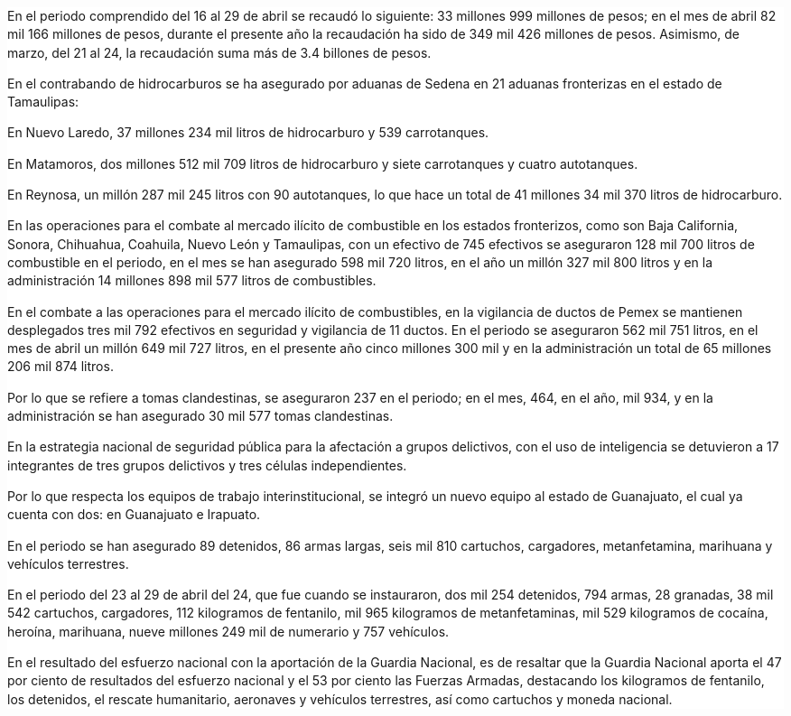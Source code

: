 En el periodo comprendido del 16 al 29 de abril se recaudó lo siguiente: 33
millones 999 millones de pesos; en el mes de abril 82 mil 166 millones de
pesos, durante el presente año la recaudación ha sido de 349 mil 426 millones
de pesos. Asimismo, de marzo, del 21 al 24, la recaudación suma más de 3.4
billones de pesos.

En el contrabando de hidrocarburos se ha asegurado por aduanas de Sedena en 21
aduanas fronterizas en el estado de Tamaulipas:

En Nuevo Laredo, 37 millones 234 mil litros de hidrocarburo y 539
carrotanques.

En Matamoros, dos millones 512 mil 709 litros de hidrocarburo y siete
carrotanques y cuatro autotanques.

En Reynosa, un millón 287 mil 245 litros con 90 autotanques, lo que hace un
total de 41 millones 34 mil 370 litros de hidrocarburo.

En las operaciones para el combate al mercado ilícito de combustible en los
estados fronterizos, como son Baja California, Sonora, Chihuahua, Coahuila,
Nuevo León y Tamaulipas, con un efectivo de 745 efectivos se aseguraron 128
mil 700 litros de combustible en el periodo, en el mes se han asegurado 598
mil 720 litros, en el año un millón 327 mil 800 litros y en la administración
14 millones 898 mil 577 litros de combustibles.

En el combate a las operaciones para el mercado ilícito de combustibles, en la
vigilancia de ductos de Pemex se mantienen desplegados tres mil 792 efectivos
en seguridad y vigilancia de 11 ductos. En el periodo se aseguraron 562 mil
751 litros, en el mes de abril un millón 649 mil 727 litros, en el presente
año cinco millones 300 mil y en la administración un total de 65 millones 206
mil 874 litros.

Por lo que se refiere a tomas clandestinas, se aseguraron 237 en el periodo;
en el mes, 464, en el año, mil 934, y en la administración se han asegurado 30
mil 577 tomas clandestinas.

En la estrategia nacional de seguridad pública para la afectación a grupos
delictivos, con el uso de inteligencia se detuvieron a 17 integrantes de tres
grupos delictivos y tres células independientes.

Por lo que respecta los equipos de trabajo interinstitucional, se integró un
nuevo equipo al estado de Guanajuato, el cual ya cuenta con dos: en Guanajuato
e Irapuato.

En el periodo se han asegurado 89 detenidos, 86 armas largas, seis mil 810
cartuchos, cargadores, metanfetamina, marihuana y vehículos terrestres.

En el periodo del 23 al 29 de abril del 24, que fue cuando se instauraron, dos
mil 254 detenidos, 794 armas, 28 granadas, 38 mil 542 cartuchos, cargadores,
112 kilogramos de fentanilo, mil 965 kilogramos de metanfetaminas, mil 529
kilogramos de cocaína, heroína, marihuana, nueve millones 249 mil de numerario
y 757 vehículos.

En el resultado del esfuerzo nacional con la aportación de la Guardia
Nacional, es de resaltar que la Guardia Nacional aporta el 47 por ciento de
resultados del esfuerzo nacional y el 53 por ciento las Fuerzas Armadas,
destacando los kilogramos de fentanilo, los detenidos, el rescate humanitario,
aeronaves y vehículos terrestres, así como cartuchos y moneda nacional.
